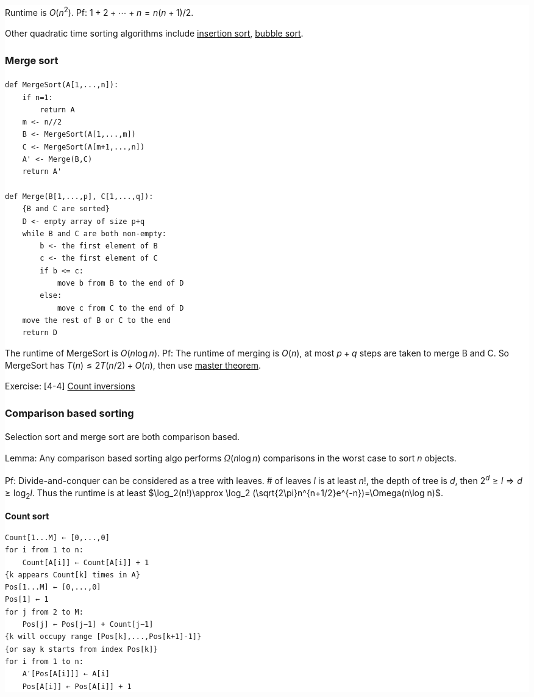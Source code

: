 Runtime is $O(n^2)$. Pf: $1+2+\cdots+n=n(n+1)/2$. 

Other quadratic time sorting algorithms include [insertion sort](https://www.geeksforgeeks.org/dsa/insertion-sort-algorithm/), [bubble sort](https://www.geeksforgeeks.org/dsa/bubble-sort-algorithm/).

### Merge sort

```
def MergeSort(A[1,...,n]):
    if n=1:
        return A
    m <- n//2
    B <- MergeSort(A[1,...,m])
    C <- MergeSort(A[m+1,...,n])
    A' <- Merge(B,C)
    return A'

def Merge(B[1,...,p], C[1,...,q]):
    {B and C are sorted}
    D <- empty array of size p+q
    while B and C are both non-empty:
        b <- the first element of B
        c <- the first element of C
        if b <= c:
            move b from B to the end of D
        else:
            move c from C to the end of D
    move the rest of B or C to the end
    return D
```
The runtime of MergeSort is $O(n\log n)$. Pf: The runtime of merging is $O(n)$, at most $p+q$ steps are taken to merge B and C. So MergeSort has $T(n)\le 2T(n/2)+O(n)$, then use [master theorem](#master-theorem).

Exercise: [4-4] [Count inversions](https://www.geeksforgeeks.org/dsa/inversion-count-in-array-using-merge-sort/)

### Comparison based sorting

Selection sort and merge sort are both comparison based. 

Lemma: Any comparison based sorting algo performs $\Omega(n\log n)$ comparisons in the worst case to sort $n$ objects.

Pf: Divide-and-conquer can be considered as a tree with leaves. \# of leaves $l$ is at least $n!$, the depth of tree is $d$, then $2^d\ge l\Longrightarrow d\ge \log_2 l$. Thus the runtime is at least $\log_2(n!)\approx \log_2 (\sqrt{2\pi}n^{n+1/2}e^{-n})=\Omega(n\log n)$.

**Count sort**

```
Count[1...M] ← [0,...,0]
for i from 1 to n:
    Count[A[i]] ← Count[A[i]] + 1
{k appears Count[k] times in A}
Pos[1...M] ← [0,...,0]
Pos[1] ← 1
for j from 2 to M:
    Pos[j] ← Pos[j−1] + Count[j−1]
{k will occupy range [Pos[k],...,Pos[k+1]-1]}
{or say k starts from index Pos[k]}
for i from 1 to n:
    A′[Pos[A[i]]] ← A[i]
    Pos[A[i]] ← Pos[A[i]] + 1
```
